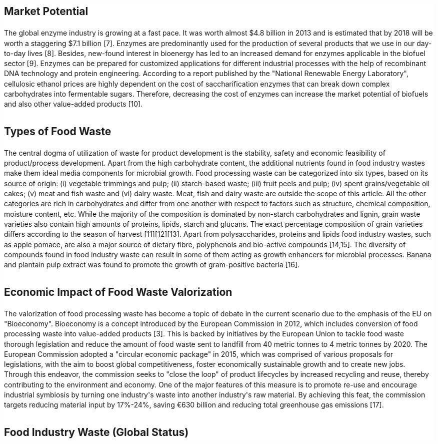
## Market Potential

The global enzyme industry is growing at a fast pace. It was worth almost $4.8 billion in 2013 and is estimated that by 2018 will be worth a staggering $7.1 billion [7]. Enzymes are predominantly used for the production of several products that we use in our day-to-day lives [8]. Besides, new-found interest in bioenergy has led to an increased demand for enzymes applicable in the biofuel sector [9]. Enzymes can be prepared for customized applications for different industrial processes with the help of recombinant DNA technology and protein engineering. According to a report published by the "National Renewable Energy Laboratory", cellulosic ethanol prices are highly dependent on the cost of saccharification enzymes that can break down complex carbohydrates into fermentable sugars. Therefore, decreasing the cost of enzymes can increase the market potential of biofuels and also other value-added products [10].


## Types of Food Waste

The central dogma of utilization of waste for product development is the stability, safety and economic feasibility of product/process development. Apart from the high carbohydrate content, the additional nutrients found in food industry wastes make them ideal media components for microbial growth. Food processing waste can be categorized into six types, based on its source of origin: (i) vegetable trimmings and pulp; (ii) starch-based waste; (iii) fruit peels and pulp; (iv) spent grains/vegetable oil cakes; (v) meat and fish waste and (vi) dairy waste. Meat, fish and dairy waste are outside the scope of this article. All the other categories are rich in carbohydrates and differ from one another with respect to factors such as structure, chemical composition, moisture content, etc. While the majority of the composition is dominated by non-starch carbohydrates and lignin, grain waste varieties also contain high amounts of proteins, lipids, starch and glucans. The exact percentage composition of grain varieties differs according to the season of harvest [11][12][13]. Apart from polysaccharides, proteins and lipids food industry wastes, such as apple pomace, are also a major source of dietary fibre, polyphenols and bio-active compounds [14,15]. The diversity of compounds found in food industry waste can result in some of them acting as growth enhancers for microbial processes. Banana and plantain pulp extract was found to promote the growth of gram-positive bacteria [16].


## Economic Impact of Food Waste Valorization

The valorization of food processing waste has become a topic of debate in the current scenario due to the emphasis of the EU on "Bioeconomy". Bioeconomy is a concept introduced by the European Commission in 2012, which includes conversion of food processing waste into value-added products [3]. This is backed by initiatives by the European Union to tackle food waste thorough legislation and reduce the amount of food waste sent to landfill from 40 metric tonnes to 4 metric tonnes by 2020. The European Commission adopted a "circular economic package" in 2015, which was comprised of various proposals for legislations, with the aim to boost global competitiveness, foster economically sustainable growth and to create new jobs. Through this endeavor, the commission seeks to "close the loop" of product lifecycles by increased recycling and reuse, thereby contributing to the environment and economy. One of the major features of this measure is to promote re-use and encourage industrial symbiosis by turning one industry's waste into another industry's raw material. By achieving this feat, the commission targets reducing material input by 17%-24%, saving €630 billion and reducing total greenhouse gas emissions [17].


## Food Industry Waste (Global Status)
